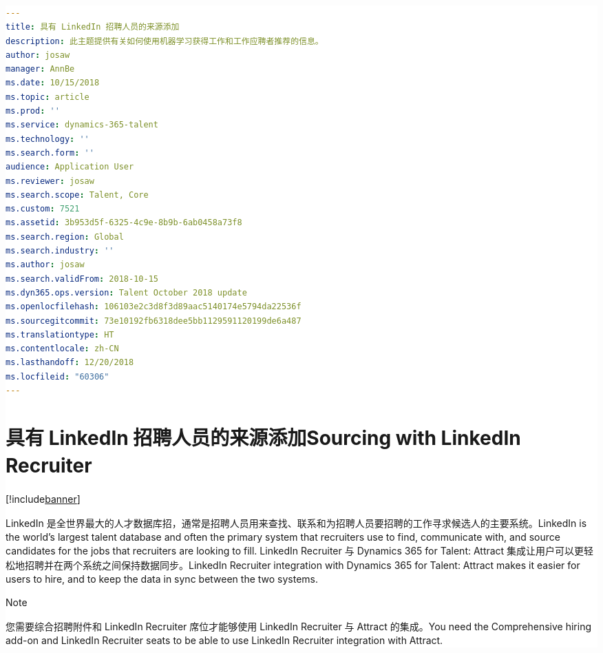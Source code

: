 ```yaml
---
title: 具有 LinkedIn 招聘人员的来源添加
description: 此主题提供有关如何使用机器学习获得工作和工作应聘者推荐的信息。
author: josaw
manager: AnnBe
ms.date: 10/15/2018
ms.topic: article
ms.prod: ''
ms.service: dynamics-365-talent
ms.technology: ''
ms.search.form: ''
audience: Application User
ms.reviewer: josaw
ms.search.scope: Talent, Core
ms.custom: 7521
ms.assetid: 3b953d5f-6325-4c9e-8b9b-6ab0458a73f8
ms.search.region: Global
ms.search.industry: ''
ms.author: josaw
ms.search.validFrom: 2018-10-15
ms.dyn365.ops.version: Talent October 2018 update
ms.openlocfilehash: 106103e2c3d8f3d89aac5140174e5794da22536f
ms.sourcegitcommit: 73e10192fb6318dee5bb1129591120199de6a487
ms.translationtype: HT
ms.contentlocale: zh-CN
ms.lasthandoff: 12/20/2018
ms.locfileid: "60306"
---
```

# <a name="sourcing-with-linkedin-recruiter"></a><span data-ttu-id="f1c57-103">具有 LinkedIn 招聘人员的来源添加</span><span class="sxs-lookup"><span data-stu-id="f1c57-103">Sourcing with LinkedIn Recruiter</span></span>
[!include[banner](../includes/banner.md)]

<span data-ttu-id="f1c57-104">LinkedIn 是全世界最大的人才数据库招，通常是招聘人员用来查找、联系和为招聘人员要招聘的工作寻求候选人的主要系统。</span><span class="sxs-lookup"><span data-stu-id="f1c57-104">LinkedIn is the world’s largest talent database and often the primary system that recruiters use to find, communicate with, and source candidates for the jobs that recruiters are looking to fill.</span></span> <span data-ttu-id="f1c57-105">LinkedIn Recruiter 与 Dynamics 365 for Talent: Attract 集成让用户可以更轻松地招聘并在两个系统之间保持数据同步。</span><span class="sxs-lookup"><span data-stu-id="f1c57-105">LinkedIn Recruiter integration with Dynamics 365 for Talent: Attract makes it easier for users to hire, and to keep the data in sync between the two systems.</span></span>

> [!NOTE]
> <span data-ttu-id="f1c57-106">您需要综合招聘附件和 LinkedIn Recruiter 席位才能够使用 LinkedIn Recruiter 与 Attract 的集成。</span><span class="sxs-lookup"><span data-stu-id="f1c57-106">You need the Comprehensive hiring add-on and LinkedIn Recruiter seats to be able to use LinkedIn Recruiter integration with Attract.</span></span>
